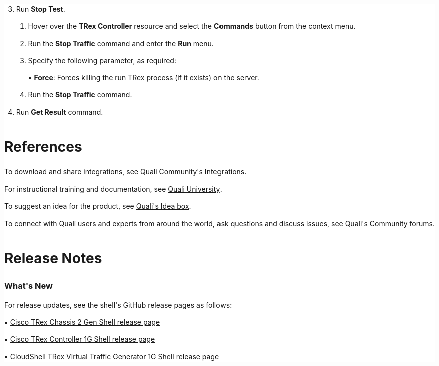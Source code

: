 3. Run **Stop Test**.
	1. Hover over the **TRex Controller** resource and select the **Commands** button from the context menu.
	2. Run the **Stop Traffic** command and enter the **Run** menu.
	3. Specify the following parameter, as required:
	
		• **Force**: Forces killing the run TRex process (if it exists) on the server.
	4. Run the **Stop Traffic** command.
	
4. Run **Get Result** command.
	
# References
To download and share integrations, see [Quali Community's Integrations](https://community.quali.com/integrations). 

For instructional training and documentation, see [Quali University](https://www.quali.com/university/).

To suggest an idea for the product, see [Quali's Idea box](https://community.quali.com/ideabox). 

To connect with Quali users and experts from around the world, ask questions and discuss issues, see [Quali's Community forums](https://community.quali.com/forums). 

# Release Notes 

### What's New

For release updates, see the shell's GitHub release pages as follows:

▪ [Cisco TRex Chassis 2 Gen Shell release page](https://github.com/QualiSystems/Ixia-Chassis-Shell-2G/releases)

▪ [Cisco TRex Controller 1G Shell release page](https://github.com/QualiSystems/TRex-Controller-Shell/releases)

▪ [CloudShell TRex Virtual Traffic Generator 1G Shell release page](https://github.com/QualiSystems/cloudshell-tg-virtual-trex/releases)

